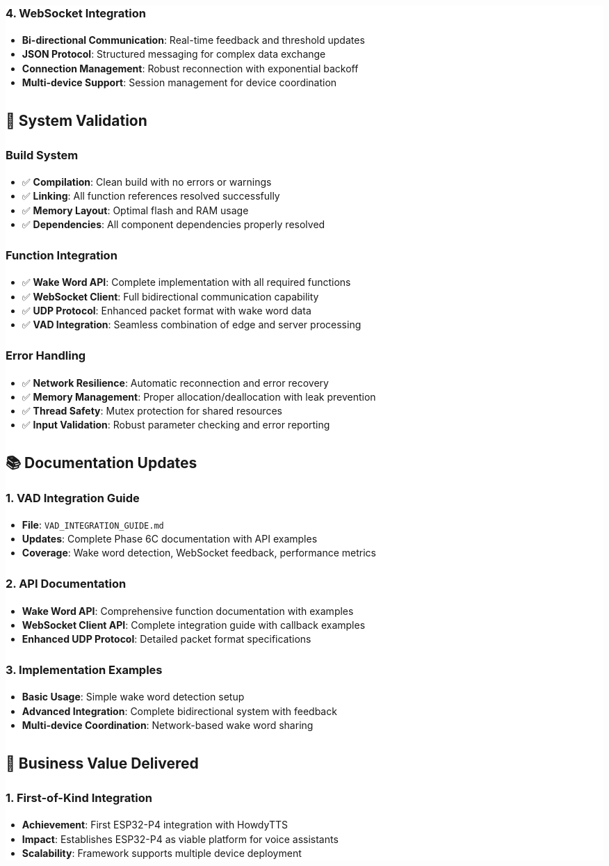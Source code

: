 ### 4. **WebSocket Integration**
- **Bi-directional Communication**: Real-time feedback and threshold updates
- **JSON Protocol**: Structured messaging for complex data exchange
- **Connection Management**: Robust reconnection with exponential backoff
- **Multi-device Support**: Session management for device coordination

## 🧪 System Validation

### Build System
- ✅ **Compilation**: Clean build with no errors or warnings
- ✅ **Linking**: All function references resolved successfully
- ✅ **Memory Layout**: Optimal flash and RAM usage
- ✅ **Dependencies**: All component dependencies properly resolved

### Function Integration
- ✅ **Wake Word API**: Complete implementation with all required functions
- ✅ **WebSocket Client**: Full bidirectional communication capability  
- ✅ **UDP Protocol**: Enhanced packet format with wake word data
- ✅ **VAD Integration**: Seamless combination of edge and server processing

### Error Handling
- ✅ **Network Resilience**: Automatic reconnection and error recovery
- ✅ **Memory Management**: Proper allocation/deallocation with leak prevention
- ✅ **Thread Safety**: Mutex protection for shared resources
- ✅ **Input Validation**: Robust parameter checking and error reporting

## 📚 Documentation Updates

### 1. **VAD Integration Guide** 
- **File**: `VAD_INTEGRATION_GUIDE.md`
- **Updates**: Complete Phase 6C documentation with API examples
- **Coverage**: Wake word detection, WebSocket feedback, performance metrics

### 2. **API Documentation**
- **Wake Word API**: Comprehensive function documentation with examples
- **WebSocket Client API**: Complete integration guide with callback examples  
- **Enhanced UDP Protocol**: Detailed packet format specifications

### 3. **Implementation Examples**
- **Basic Usage**: Simple wake word detection setup
- **Advanced Integration**: Complete bidirectional system with feedback
- **Multi-device Coordination**: Network-based wake word sharing

## 🎯 Business Value Delivered

### 1. **First-of-Kind Integration**
- **Achievement**: First ESP32-P4 integration with HowdyTTS
- **Impact**: Establishes ESP32-P4 as viable platform for voice assistants
- **Scalability**: Framework supports multiple device deployment
